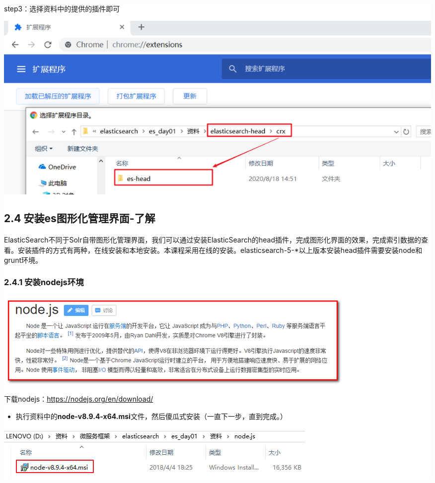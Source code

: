 

step3：选择资料中的提供的插件即可

![1598689338800](./总img/畅购前置课七/1598689338800.png)



## 2.4 安装es图形化管理界面-了解

ElasticSearch不同于Solr自带图形化管理界面，我们可以通过安装ElasticSearch的head插件，完成图形化界面的效果，完成索引数据的查看。安装插件的方式有两种，在线安装和本地安装。本课程采用在线的安装。elasticsearch-5-*以上版本安装head插件需要安装node和grunt环境。

### 2.4.1 安装nodejs环境

![1563525716191](./总img/畅购前置课七/1563525716191.png)

下载nodejs：<https://nodejs.org/en/download/>  

- 执行资料中的**node-v8.9.4-x64.msi**文件，然后傻瓜式安装（一直下一步，直到完成。）

![1563524955654](./总img/畅购前置课七/1563524955654.png)

